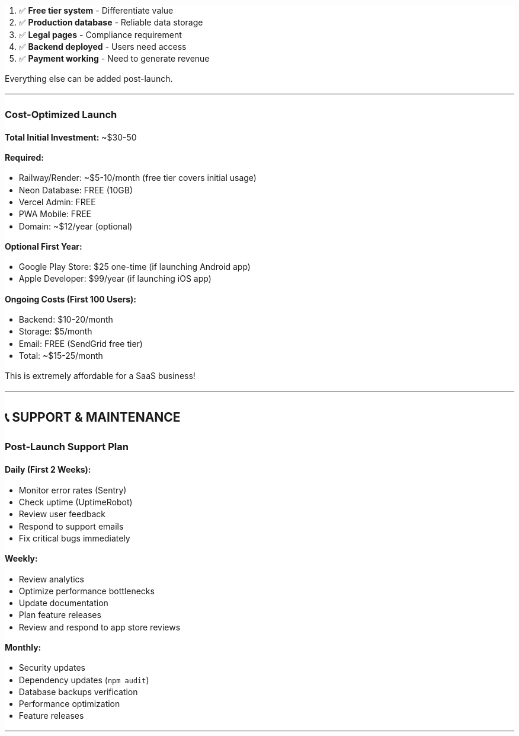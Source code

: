 1. ✅ **Free tier system** - Differentiate value
2. ✅ **Production database** - Reliable data storage
3. ✅ **Legal pages** - Compliance requirement
4. ✅ **Backend deployed** - Users need access
5. ✅ **Payment working** - Need to generate revenue

Everything else can be added post-launch.

---

### **Cost-Optimized Launch**

**Total Initial Investment:** ~$30-50

**Required:**
- Railway/Render: ~$5-10/month (free tier covers initial usage)
- Neon Database: FREE (10GB)
- Vercel Admin: FREE
- PWA Mobile: FREE
- Domain: ~$12/year (optional)

**Optional First Year:**
- Google Play Store: $25 one-time (if launching Android app)
- Apple Developer: $99/year (if launching iOS app)

**Ongoing Costs (First 100 Users):**
- Backend: $10-20/month
- Storage: $5/month
- Email: FREE (SendGrid free tier)
- Total: ~$15-25/month

This is extremely affordable for a SaaS business!

---

## 📞 **SUPPORT & MAINTENANCE**

### **Post-Launch Support Plan**

**Daily (First 2 Weeks):**
- Monitor error rates (Sentry)
- Check uptime (UptimeRobot)
- Review user feedback
- Respond to support emails
- Fix critical bugs immediately

**Weekly:**
- Review analytics
- Optimize performance bottlenecks
- Update documentation
- Plan feature releases
- Review and respond to app store reviews

**Monthly:**
- Security updates
- Dependency updates (`npm audit`)
- Database backups verification
- Performance optimization
- Feature releases

---